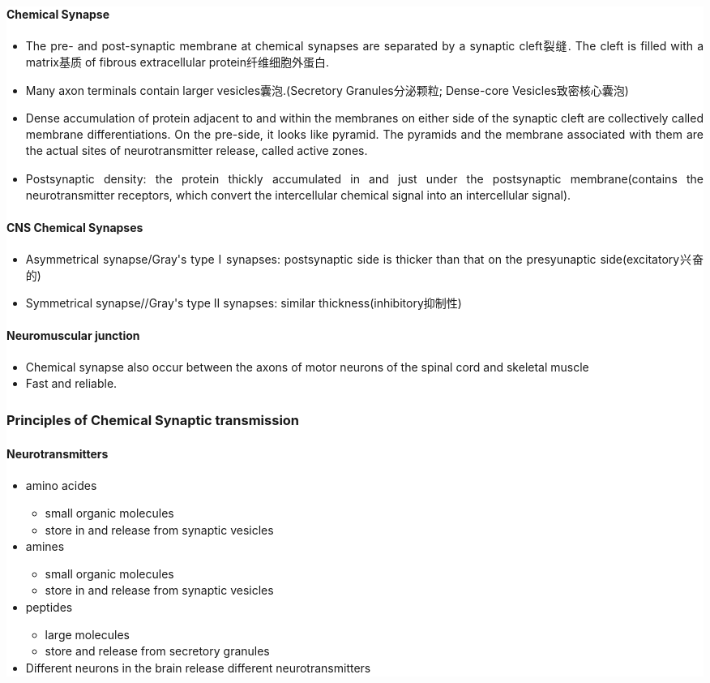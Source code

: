 #### Chemical Synapse
<ul>
  <li> <p align="justify">The pre- and post-synaptic membrane at chemical synapses are separated by a synaptic cleft裂缝. The cleft is filled with a matrix基质 of fibrous extracellular protein纤维细胞外蛋白.</p></li>
  <li> <p align="justify">Many axon terminals contain larger vesicles囊泡.(Secretory Granules分泌颗粒; Dense-core Vesicles致密核心囊泡)</p></li>
  <li> <p align="justify">Dense accumulation of protein adjacent to and within the membranes on either side of the synaptic cleft are collectively called membrane differentiations. On the pre-side, it looks like pyramid. The pyramids and the membrane associated with them are the actual sites of neurotransmitter release, called active zones.</p></li>
  <li> <p align="justify">Postsynaptic density: the protein thickly accumulated in and just under the postsynaptic membrane(contains the neurotransmitter receptors, which convert the intercellular chemical signal into an intercellular signal).</p></li>
</ul>

#### CNS Chemical Synapses
<ul>
  <li> <p align="justify">Asymmetrical synapse/Gray's type Ⅰ synapses: postsynaptic side is thicker than that on the presyunaptic side(excitatory兴奋的)</p></li>
  <li> Symmetrical synapse//Gray's type Ⅱ synapses: similar thickness(inhibitory抑制性)</li>
</ul>

#### Neuromuscular junction
<ul>
  <li> Chemical synapse also occur between the axons of motor neurons of the spinal cord and skeletal muscle </li>
  <li> Fast and reliable.</li>
</ul>

### Principles of Chemical Synaptic transmission
#### Neurotransmitters
<ul>
  <li> amino acides</li>
    <ul>
      <li> small organic molecules</li>
      <li> store in and release from synaptic vesicles</li>
    </ul>
  <li> amines</li>
    <ul>
      <li> small organic molecules</li>
      <li> store in and release from synaptic vesicles</li>
    </ul>
  <li> peptides</li>
    <ul>
      <li> large molecules</li>
      <li> store and release from secretory granules</li>
    </ul>
  <li> Different neurons in the brain release different neurotransmitters</li>
</ul>

